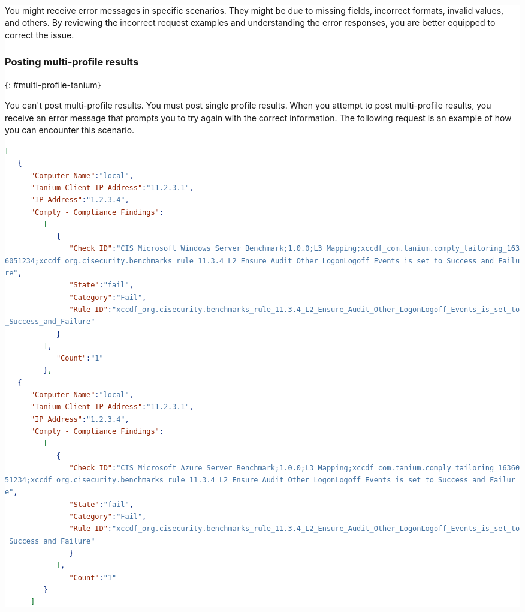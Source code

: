 You might receive error messages in specific scenarios. They might be due to missing fields, incorrect formats, invalid values, and others. By reviewing the incorrect request examples and understanding the error responses, you are better equipped to correct the issue. 


### Posting multi-profile results 
{: #multi-profile-tanium}

You can't post multi-profile results. You must post single profile results. When you attempt to post multi-profile results, you receive an error message that prompts you to try again with the correct information. The following request is an example of how you can encounter this scenario.

```json
[
   {
      "Computer Name":"local",
      "Tanium Client IP Address":"11.2.3.1",
      "IP Address":"1.2.3.4",
      "Comply - Compliance Findings":
         [
            {
               "Check ID":"CIS Microsoft Windows Server Benchmark;1.0.0;L3 Mapping;xccdf_com.tanium.comply_tailoring_1636051234;xccdf_org.cisecurity.benchmarks_rule_11.3.4_L2_Ensure_Audit_Other_LogonLogoff_Events_is_set_to_Success_and_Failure",
               "State":"fail",
               "Category":"Fail",
               "Rule ID":"xccdf_org.cisecurity.benchmarks_rule_11.3.4_L2_Ensure_Audit_Other_LogonLogoff_Events_is_set_to_Success_and_Failure"
            }
         ],
            "Count":"1"
         },
   {
      "Computer Name":"local",
      "Tanium Client IP Address":"11.2.3.1",
      "IP Address":"1.2.3.4",
      "Comply - Compliance Findings":
         [
            {
               "Check ID":"CIS Microsoft Azure Server Benchmark;1.0.0;L3 Mapping;xccdf_com.tanium.comply_tailoring_1636051234;xccdf_org.cisecurity.benchmarks_rule_11.3.4_L2_Ensure_Audit_Other_LogonLogoff_Events_is_set_to_Success_and_Failure",
               "State":"fail",
               "Category":"Fail",
               "Rule ID":"xccdf_org.cisecurity.benchmarks_rule_11.3.4_L2_Ensure_Audit_Other_LogonLogoff_Events_is_set_to_Success_and_Failure"
               }
            ],
               "Count":"1"
         }
      ]
```

